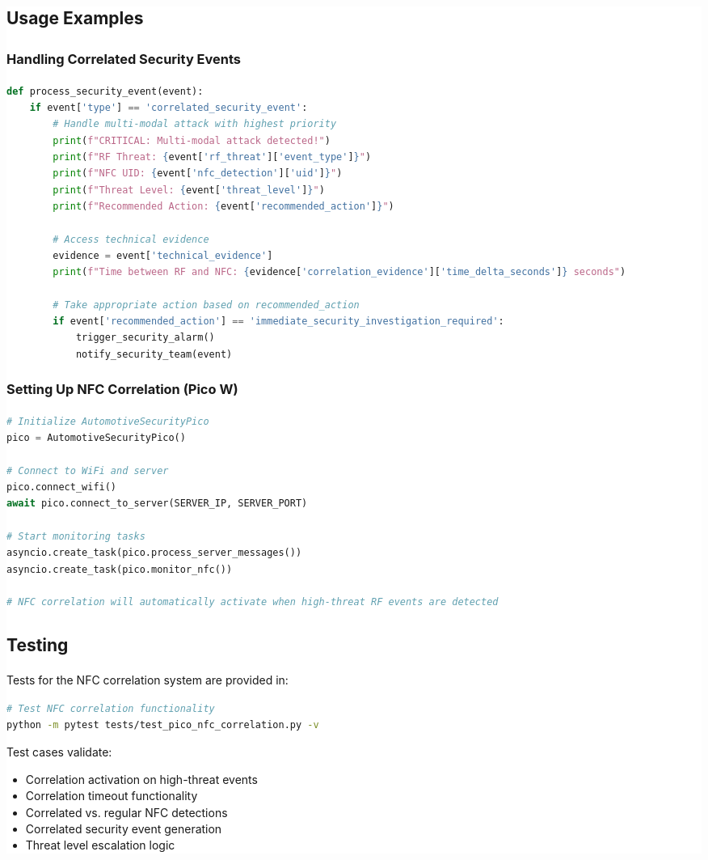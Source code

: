 ## Usage Examples

### Handling Correlated Security Events

```python
def process_security_event(event):
    if event['type'] == 'correlated_security_event':
        # Handle multi-modal attack with highest priority
        print(f"CRITICAL: Multi-modal attack detected!")
        print(f"RF Threat: {event['rf_threat']['event_type']}")
        print(f"NFC UID: {event['nfc_detection']['uid']}")
        print(f"Threat Level: {event['threat_level']}")
        print(f"Recommended Action: {event['recommended_action']}")
        
        # Access technical evidence
        evidence = event['technical_evidence']
        print(f"Time between RF and NFC: {evidence['correlation_evidence']['time_delta_seconds']} seconds")
        
        # Take appropriate action based on recommended_action
        if event['recommended_action'] == 'immediate_security_investigation_required':
            trigger_security_alarm()
            notify_security_team(event)
```

### Setting Up NFC Correlation (Pico W)

```python
# Initialize AutomotiveSecurityPico
pico = AutomotiveSecurityPico()

# Connect to WiFi and server
pico.connect_wifi()
await pico.connect_to_server(SERVER_IP, SERVER_PORT)

# Start monitoring tasks
asyncio.create_task(pico.process_server_messages())
asyncio.create_task(pico.monitor_nfc())

# NFC correlation will automatically activate when high-threat RF events are detected
```

## Testing

Tests for the NFC correlation system are provided in:

```bash
# Test NFC correlation functionality
python -m pytest tests/test_pico_nfc_correlation.py -v
```

Test cases validate:
- Correlation activation on high-threat events
- Correlation timeout functionality
- Correlated vs. regular NFC detections
- Correlated security event generation
- Threat level escalation logic
